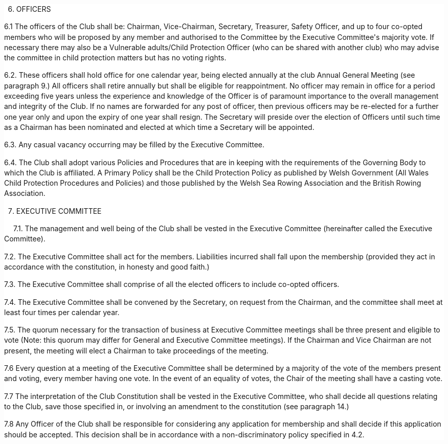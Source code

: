 
6.	OFFICERS

6.1	The officers of the Club shall be:
Chairman, Vice-Chairman,  Secretary, Treasurer, Safety Officer, and up to four co-opted members who will be proposed by any member and authorised to the Committee by the Executive Committee's majority vote. If necessary there may also be a Vulnerable adults/Child Protection Officer (who can be shared with another club) who may advise the committee in child protection matters but has no voting rights.


6.2.	These officers shall hold office for one calendar year, being elected annually at the club Annual General Meeting (see paragraph 9.)  All officers shall retire annually but shall be eligible for reappointment. No officer may remain in office for a period exceeding five years unless the experience and knowledge  of the Officer is of paramount importance to the overall management and integrity of the Club.  If no names are forwarded for any post of officer, then previous officers may be re-elected for a further one year only and upon the expiry of one year shall resign. The Secretary will preside over the election of Officers until such time as a Chairman has been nominated and elected at which time a Secretary will be appointed.

6.3.	Any casual vacancy occurring may be filled by the Executive Committee.

6.4.	The Club shall adopt various Policies and Procedures that are in keeping with the requirements of the Governing Body to which the Club is affiliated. A Primary Policy shall be the Child Protection Policy as published by Welsh Government (All Wales Child Protection Procedures and Policies) and those published by the Welsh Sea Rowing Association and the British Rowing Association.


7.	EXECUTIVE  COMMITTEE

 
7.1.	The management and well being of the Club shall be vested in the Executive Committee (hereinafter called the Executive Committee).


7.2.	The Executive Committee shall act for the members.  Liabilities incurred shall fall upon the membership (provided they act in accordance with the constitution, in honesty and good faith.)

7.3.	The Executive Committee shall comprise of all the elected officers to include co-opted officers.

7.4.	The Executive Committee shall be convened by the Secretary, on request from the Chairman, and the committee shall meet at least four times per calendar year.

7.5.	The quorum necessary for the transaction of business at Executive Committee meetings shall be three present and eligible to vote (Note:  this quorum may differ for General and Executive Committee meetings). If the Chairman and Vice Chairman are not present, the meeting will elect a Chairman to take proceedings of the meeting.

7.6	Every question at a meeting of the Executive Committee shall be determined by a majority of the vote of the members present and voting, every member having one vote.  In the event of an equality of votes, the Chair of the meeting shall have a casting vote.

7.7	The interpretation of the Club Constitution shall be vested in the Executive Committee, who shall decide all questions relating to the Club, save those specified in, or involving an amendment to the constitution (see paragraph 14.)

7.8	Any Officer of the Club shall be responsible for considering any application for membership and shall decide if this application should be accepted.  This decision shall be in accordance with a non-discriminatory policy specified in 4.2.
